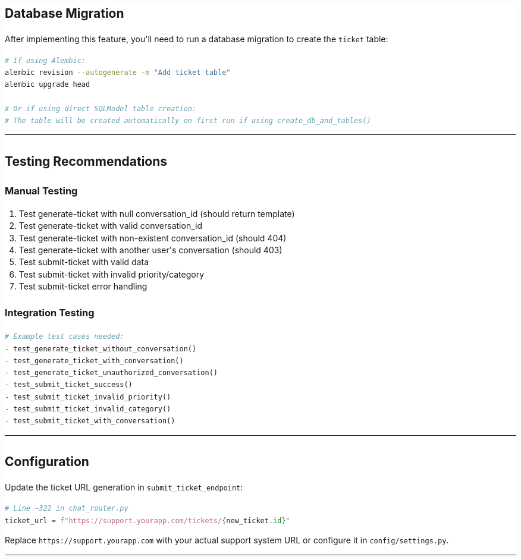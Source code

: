 
## Database Migration

After implementing this feature, you'll need to run a database migration to create the `ticket` table:

```bash
# If using Alembic:
alembic revision --autogenerate -m "Add ticket table"
alembic upgrade head

# Or if using direct SQLModel table creation:
# The table will be created automatically on first run if using create_db_and_tables()
```

---

## Testing Recommendations

### Manual Testing
1. Test generate-ticket with null conversation_id (should return template)
2. Test generate-ticket with valid conversation_id
3. Test generate-ticket with non-existent conversation_id (should 404)
4. Test generate-ticket with another user's conversation (should 403)
5. Test submit-ticket with valid data
6. Test submit-ticket with invalid priority/category
7. Test submit-ticket error handling

### Integration Testing
```python
# Example test cases needed:
- test_generate_ticket_without_conversation()
- test_generate_ticket_with_conversation()
- test_generate_ticket_unauthorized_conversation()
- test_submit_ticket_success()
- test_submit_ticket_invalid_priority()
- test_submit_ticket_invalid_category()
- test_submit_ticket_with_conversation()
```

---

## Configuration

Update the ticket URL generation in `submit_ticket_endpoint`:
```python
# Line ~322 in chat_router.py
ticket_url = f"https://support.yourapp.com/tickets/{new_ticket.id}"
```

Replace `https://support.yourapp.com` with your actual support system URL or configure it in `config/settings.py`.

---